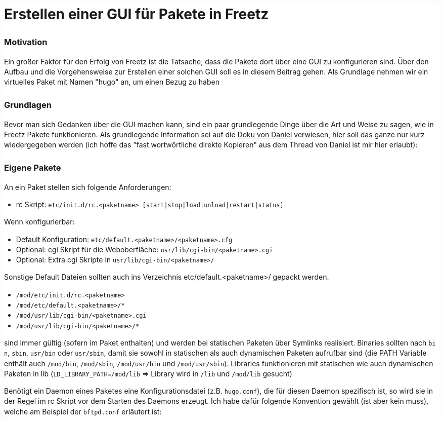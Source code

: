 # Erstellen einer GUI für Pakete in Freetz

### Motivation

Ein großer Faktor für den Erfolg von Freetz ist die Tatsache, dass die
Pakete dort über eine GUI zu konfigurieren sind. Über den Aufbau und die
Vorgehensweise zur Erstellen einer solchen GUI soll es in diesem Beitrag
gehen. Als Grundlage nehmen wir ein virtuelles Paket mit Namen "hugo"
an, um einen Bezug zu haben

### Grundlagen

Bevor man sich Gedanken über die GUI machen kann, sind ein paar
grundlegende Dinge über die Art und Weise zu sagen, wie in Freetz Pakete
funktionieren. Als grundlegende Information sei auf die [Doku
von
Daniel](http://www.ip-phone-forum.de/showthread.php?t=90425)
verwiesen, hier soll das ganze nur kurz wiedergegeben werden (ich hoffe
das "fast wortwörtliche direkte Kopieren" aus dem Thread von Daniel
ist mir hier erlaubt):

### Eigene Pakete

An ein Paket stellen sich folgende Anforderungen:

-   rc Skript:
    `etc/init.d/rc.<paketname> [start|stop|load|unload|restart|status]`

Wenn konfigurierbar:

-   Default Konfiguration: `etc/default.<paketname>/<paketname>.cfg`
-   Optional: cgi Skript für die Weboberfläche:
    `usr/lib/cgi-bin/<paketname>.cgi`
-   Optional: Extra cgi Skripte in `usr/lib/cgi-bin/<paketname>/`

Sonstige Default Dateien sollten auch ins Verzeichnis
etc/default.\<paketname\>/ gepackt werden.

-   `/mod/etc/init.d/rc.<paketname>`
-   `/mod/etc/default.<paketname>/*`
-   `/mod/usr/lib/cgi-bin/<paketname>.cgi`
-   `/mod/usr/lib/cgi-bin/<paketname>/*`

sind immer gültig (sofern im Paket enthalten) und werden bei statischen
Paketen über Symlinks realisiert. Binaries sollten nach `bin`, `sbin`,
`usr/bin` oder `usr/sbin`, damit sie sowohl in statischen als auch
dynamischen Paketen aufrufbar sind (die PATH Variable enthält auch
`/mod/bin`, `/mod/sbin`, `/mod/usr/bin` und `/mod/usr/sbin`). Libraries
funktionieren mit statischen wie auch dynamischen Paketen in lib
(`LD_LIBRARY_PATH=/mod/lib` ⇒ Library wird in `/lib` und `/mod/lib`
gesucht)

Benötigt ein Daemon eines Paketes eine Konfigurationsdatei (z.B.
`hugo.conf`), die für diesen Daemon spezifisch ist, so wird sie in der
Regel im rc Skript vor dem Starten des Daemons erzeugt. Ich habe dafür
folgende Konvention gewählt (ist aber kein muss), welche am Beispiel der
`bftpd.conf` erläutert ist:
